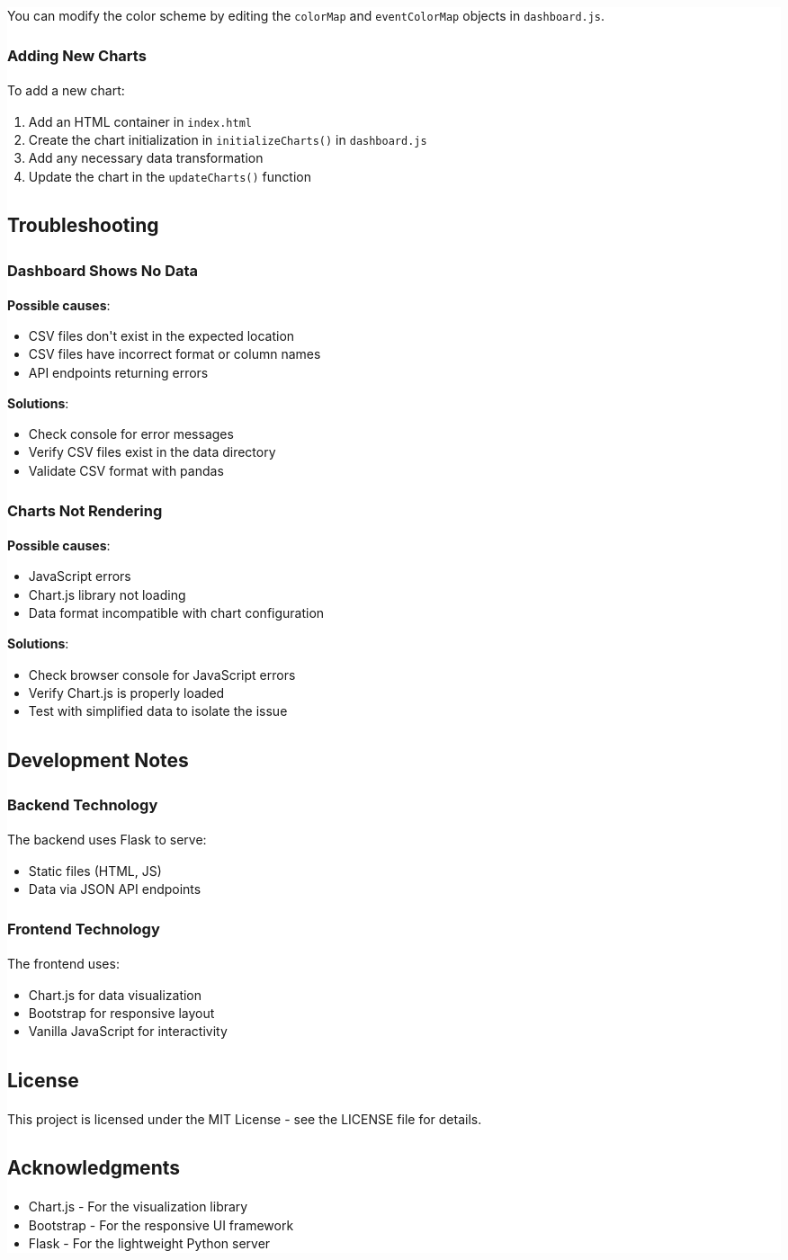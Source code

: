 You can modify the color scheme by editing the `colorMap` and `eventColorMap` objects in `dashboard.js`.

### Adding New Charts

To add a new chart:

1. Add an HTML container in `index.html`
2. Create the chart initialization in `initializeCharts()` in `dashboard.js`
3. Add any necessary data transformation
4. Update the chart in the `updateCharts()` function

## Troubleshooting

### Dashboard Shows No Data

**Possible causes**:
- CSV files don't exist in the expected location
- CSV files have incorrect format or column names
- API endpoints returning errors

**Solutions**:
- Check console for error messages
- Verify CSV files exist in the data directory
- Validate CSV format with pandas

### Charts Not Rendering

**Possible causes**:
- JavaScript errors
- Chart.js library not loading
- Data format incompatible with chart configuration

**Solutions**:
- Check browser console for JavaScript errors
- Verify Chart.js is properly loaded
- Test with simplified data to isolate the issue

## Development Notes

### Backend Technology

The backend uses Flask to serve:
- Static files (HTML, JS)
- Data via JSON API endpoints

### Frontend Technology

The frontend uses:
- Chart.js for data visualization
- Bootstrap for responsive layout
- Vanilla JavaScript for interactivity

## License

This project is licensed under the MIT License - see the LICENSE file for details.

## Acknowledgments

- Chart.js - For the visualization library
- Bootstrap - For the responsive UI framework
- Flask - For the lightweight Python server